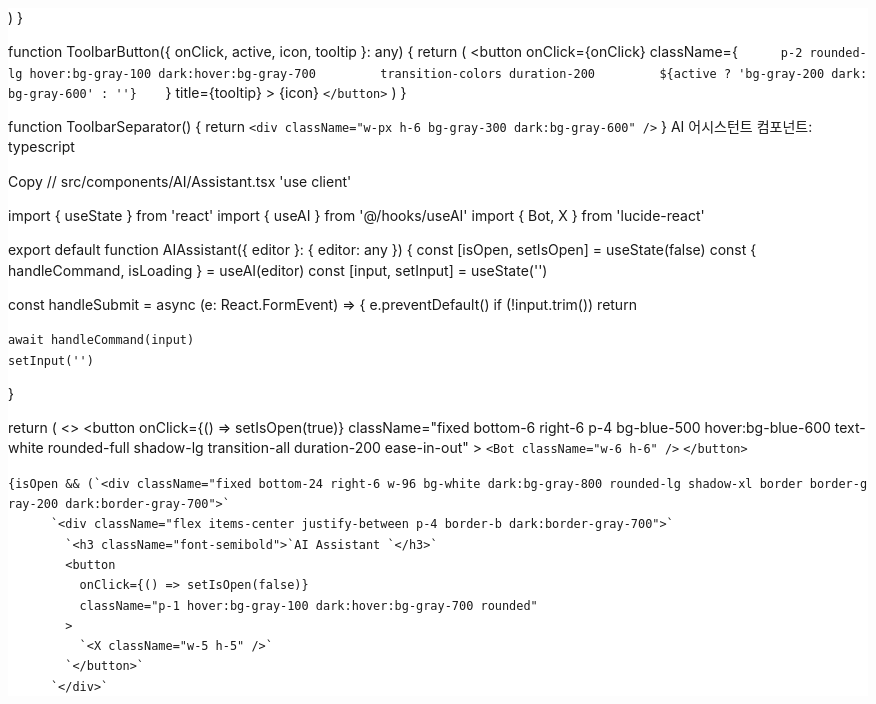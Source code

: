 )
}

function ToolbarButton({ onClick, active, icon, tooltip }: any) {
return (
<button
onClick={onClick}
className={`       p-2 rounded-lg hover:bg-gray-100 dark:hover:bg-gray-700         transition-colors duration-200         ${active ? 'bg-gray-200 dark:bg-gray-600' : ''}     `}
title={tooltip} >
{icon}
`</button>`
)
}

function ToolbarSeparator() {
return `<div className="w-px h-6 bg-gray-300 dark:bg-gray-600" />`
}
AI 어시스턴트 컴포넌트:
typescript

Copy
// src/components/AI/Assistant.tsx
'use client'

import { useState } from 'react'
import { useAI } from '@/hooks/useAI'
import { Bot, X } from 'lucide-react'

export default function AIAssistant({ editor }: { editor: any }) {
const [isOpen, setIsOpen] = useState(false)
const { handleCommand, isLoading } = useAI(editor)
const [input, setInput] = useState('')

const handleSubmit = async (e: React.FormEvent) => {
e.preventDefault()
if (!input.trim()) return

    await handleCommand(input)
    setInput('')

}

return (
<>
<button
onClick={() => setIsOpen(true)}
className="fixed bottom-6 right-6
p-4 bg-blue-500 hover:bg-blue-600
text-white rounded-full shadow-lg
transition-all duration-200 ease-in-out" >
`<Bot className="w-6 h-6" />`
`</button>`

    {isOpen && (`<div className="fixed bottom-24 right-6 w-96 bg-white dark:bg-gray-800 rounded-lg shadow-xl border border-gray-200 dark:border-gray-700">`
          `<div className="flex items-center justify-between p-4 border-b dark:border-gray-700">`
            `<h3 className="font-semibold">`AI Assistant `</h3>`
            <button
              onClick={() => setIsOpen(false)}
              className="p-1 hover:bg-gray-100 dark:hover:bg-gray-700 rounded"
            >
              `<X className="w-5 h-5" />`
            `</button>`
          `</div>`
